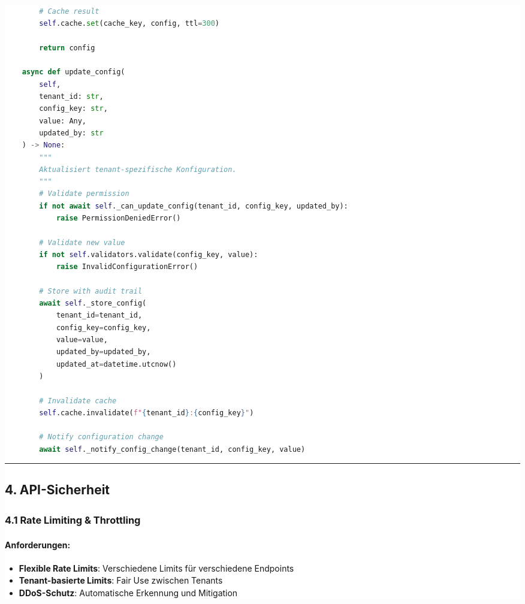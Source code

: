 ```python
        # Cache result
        self.cache.set(cache_key, config, ttl=300)
        
        return config
        
    async def update_config(
        self,
        tenant_id: str,
        config_key: str,
        value: Any,
        updated_by: str
    ) -> None:
        """
        Aktualisiert tenant-spezifische Konfiguration.
        """
        # Validate permission
        if not await self._can_update_config(tenant_id, config_key, updated_by):
            raise PermissionDeniedError()
            
        # Validate new value
        if not self.validators.validate(config_key, value):
            raise InvalidConfigurationError()
            
        # Store with audit trail
        await self._store_config(
            tenant_id=tenant_id,
            config_key=config_key,
            value=value,
            updated_by=updated_by,
            updated_at=datetime.utcnow()
        )
        
        # Invalidate cache
        self.cache.invalidate(f"{tenant_id}:{config_key}")
        
        # Notify configuration change
        await self._notify_config_change(tenant_id, config_key, value)
```

---

## 4. API-Sicherheit

### 4.1 Rate Limiting & Throttling

#### Anforderungen:
- **Flexible Rate Limits**: Verschiedene Limits für verschiedene Endpoints
- **Tenant-basierte Limits**: Fair Use zwischen Tenants
- **DDoS-Schutz**: Automatische Erkennung und Mitigation
